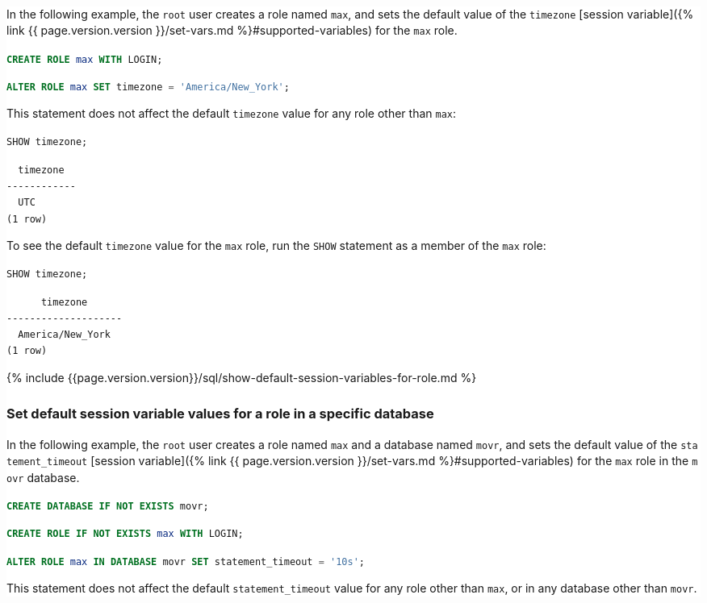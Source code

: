 In the following example, the `root` user creates a role named `max`, and sets the default value of the `timezone` [session variable]({% link {{ page.version.version }}/set-vars.md %}#supported-variables) for the `max` role.

~~~ sql
CREATE ROLE max WITH LOGIN;
~~~

~~~ sql
ALTER ROLE max SET timezone = 'America/New_York';
~~~

This statement does not affect the default `timezone` value for any role other than `max`:

~~~ sql
SHOW timezone;
~~~

~~~
  timezone
------------
  UTC
(1 row)
~~~

To see the default `timezone` value for the `max` role, run the `SHOW` statement as a member of the `max` role:

~~~ sql
SHOW timezone;
~~~

~~~
      timezone
--------------------
  America/New_York
(1 row)
~~~

{% include {{page.version.version}}/sql/show-default-session-variables-for-role.md %}

### Set default session variable values for a role in a specific database

In the following example, the `root` user creates a role named `max` and a database named `movr`, and sets the default value of the `statement_timeout` [session variable]({% link {{ page.version.version }}/set-vars.md %}#supported-variables) for the `max` role in the `movr` database.

~~~ sql
CREATE DATABASE IF NOT EXISTS movr;
~~~

~~~ sql
CREATE ROLE IF NOT EXISTS max WITH LOGIN;
~~~

~~~ sql
ALTER ROLE max IN DATABASE movr SET statement_timeout = '10s';
~~~

This statement does not affect the default `statement_timeout` value for any role other than `max`, or in any database other than `movr`.
